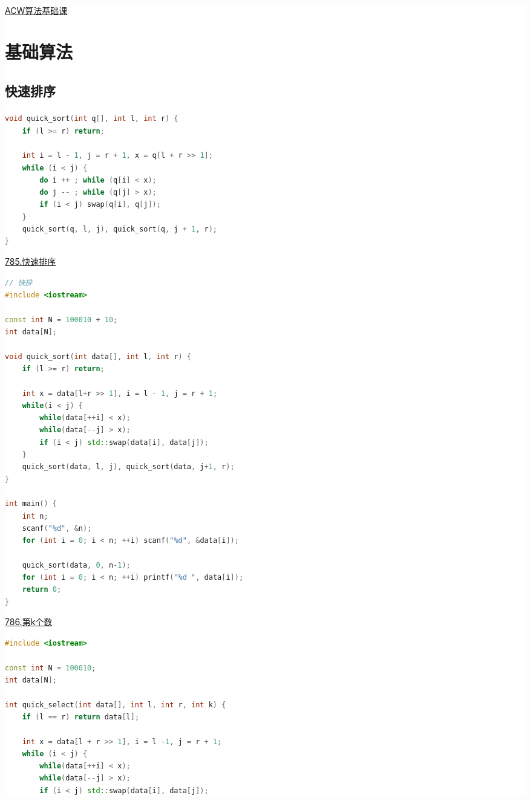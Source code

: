 [ACW算法基础课](https://www.acwing.com/activity/content/introduction/11/)
# 基础算法
## 快速排序
```C++
void quick_sort(int q[], int l, int r) {
    if (l >= r) return;

    int i = l - 1, j = r + 1, x = q[l + r >> 1];
    while (i < j) {
        do i ++ ; while (q[i] < x);
        do j -- ; while (q[j] > x);
        if (i < j) swap(q[i], q[j]);
    }
    quick_sort(q, l, j), quick_sort(q, j + 1, r);
}
```
[785.快速排序](https://www.acwing.com/problem/content/description/787/)
```C++
// 快排
#include <iostream>

const int N = 100010 + 10;
int data[N];

void quick_sort(int data[], int l, int r) {
    if (l >= r) return;
    
    int x = data[l+r >> 1], i = l - 1, j = r + 1;
    while(i < j) {
        while(data[++i] < x);
        while(data[--j] > x);
        if (i < j) std::swap(data[i], data[j]);
    }
    quick_sort(data, l, j), quick_sort(data, j+1, r);
}

int main() {
    int n;
    scanf("%d", &n);
    for (int i = 0; i < n; ++i) scanf("%d", &data[i]);
    
    quick_sort(data, 0, n-1);
    for (int i = 0; i < n; ++i) printf("%d ", data[i]);
    return 0;
}
```

[786.第k个数](https://www.acwing.com/problem/content/788/)

```C++
#include <iostream>

const int N = 100010;
int data[N];

int quick_select(int data[], int l, int r, int k) {
    if (l == r) return data[l];
    
    int x = data[l + r >> 1], i = l -1, j = r + 1;
    while (i < j) {
        while(data[++i] < x);
        while(data[--j] > x);
        if (i < j) std::swap(data[i], data[j]);
```